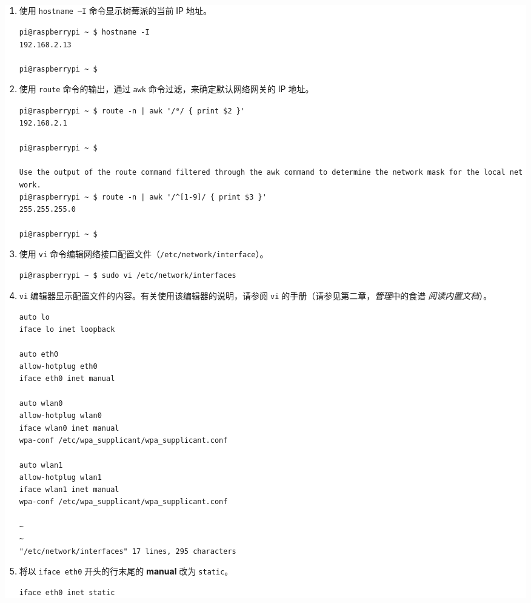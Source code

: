 1.  使用 `hostname –I` 命令显示树莓派的当前 IP 地址。

    ```
    pi@raspberrypi ~ $ hostname -I
    192.168.2.13

    pi@raspberrypi ~ $
    ```

1.  使用 `route` 命令的输出，通过 `awk` 命令过滤，来确定默认网络网关的 IP 地址。

    ```
    pi@raspberrypi ~ $ route -n | awk '/⁰/ { print $2 }'
    192.168.2.1

    pi@raspberrypi ~ $ 

    Use the output of the route command filtered through the awk command to determine the network mask for the local network.
    pi@raspberrypi ~ $ route -n | awk '/^[1-9]/ { print $3 }'
    255.255.255.0

    pi@raspberrypi ~ $ 
    ```

1.  使用 `vi` 命令编辑网络接口配置文件（`/etc/network/interface`）。

    ```
    pi@raspberrypi ~ $ sudo vi /etc/network/interfaces
    ```

1.  `vi` 编辑器显示配置文件的内容。有关使用该编辑器的说明，请参阅 `vi` 的手册（请参见第二章，*管理*中的食谱 *阅读内置文档*）。

    ```
    auto lo
    iface lo inet loopback

    auto eth0
    allow-hotplug eth0
    iface eth0 inet manual

    auto wlan0
    allow-hotplug wlan0
    iface wlan0 inet manual
    wpa-conf /etc/wpa_supplicant/wpa_supplicant.conf

    auto wlan1
    allow-hotplug wlan1
    iface wlan1 inet manual
    wpa-conf /etc/wpa_supplicant/wpa_supplicant.conf

    ~ 
    ~ 
    "/etc/network/interfaces" 17 lines, 295 characters
    ```

1.  将以 `iface eth0` 开头的行末尾的 **manual** 改为 `static`。

    ```
    iface eth0 inet static
    ```
